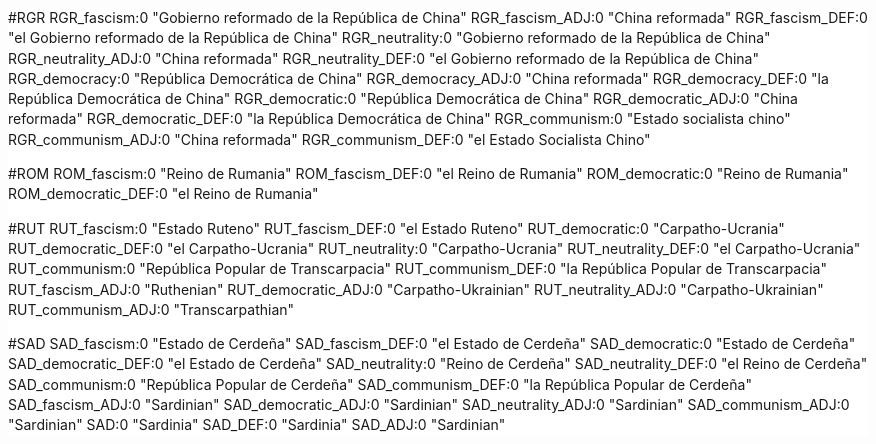  #RGR
 RGR_fascism:0 "Gobierno reformado de la República de China"
 RGR_fascism_ADJ:0 "China reformada"
 RGR_fascism_DEF:0 "el Gobierno reformado de la República de China"
 RGR_neutrality:0 "Gobierno reformado de la República de China"
 RGR_neutrality_ADJ:0 "China reformada"
 RGR_neutrality_DEF:0 "el Gobierno reformado de la República de China"
 RGR_democracy:0 "República Democrática de China"
 RGR_democracy_ADJ:0 "China reformada"
 RGR_democracy_DEF:0 "la República Democrática de China"
 RGR_democratic:0 "República Democrática de China"
 RGR_democratic_ADJ:0 "China reformada"
 RGR_democratic_DEF:0 "la República Democrática de China"
 RGR_communism:0 "Estado socialista chino"
 RGR_communism_ADJ:0 "China reformada"
 RGR_communism_DEF:0 "el Estado Socialista Chino"

 #ROM
 ROM_fascism:0 "Reino de Rumania"
 ROM_fascism_DEF:0 "el Reino de Rumania"
 ROM_democratic:0 "Reino de Rumania"
 ROM_democratic_DEF:0 "el Reino de Rumania"

 #RUT
 RUT_fascism:0 "Estado Ruteno"
 RUT_fascism_DEF:0 "el Estado Ruteno"
 RUT_democratic:0 "Carpatho-Ucrania"
 RUT_democratic_DEF:0 "el Carpatho-Ucrania"
 RUT_neutrality:0 "Carpatho-Ucrania"
 RUT_neutrality_DEF:0 "el Carpatho-Ucrania"
 RUT_communism:0 "República Popular de Transcarpacia"
 RUT_communism_DEF:0 "la República Popular de Transcarpacia"
 RUT_fascism_ADJ:0 "Ruthenian"
 RUT_democratic_ADJ:0 "Carpatho-Ukrainian"
 RUT_neutrality_ADJ:0 "Carpatho-Ukrainian"
 RUT_communism_ADJ:0 "Transcarpathian"

 #SAD
 SAD_fascism:0 "Estado de Cerdeña"
 SAD_fascism_DEF:0 "el Estado de Cerdeña"
 SAD_democratic:0 "Estado de Cerdeña"
 SAD_democratic_DEF:0 "el Estado de Cerdeña"
 SAD_neutrality:0 "Reino de Cerdeña"
 SAD_neutrality_DEF:0 "el Reino de Cerdeña"
 SAD_communism:0 "República Popular de Cerdeña"
 SAD_communism_DEF:0 "la República Popular de Cerdeña"
 SAD_fascism_ADJ:0 "Sardinian"
 SAD_democratic_ADJ:0 "Sardinian"
 SAD_neutrality_ADJ:0 "Sardinian"
 SAD_communism_ADJ:0 "Sardinian"
 SAD:0 "Sardinia"
 SAD_DEF:0 "Sardinia"
 SAD_ADJ:0 "Sardinian"
 
